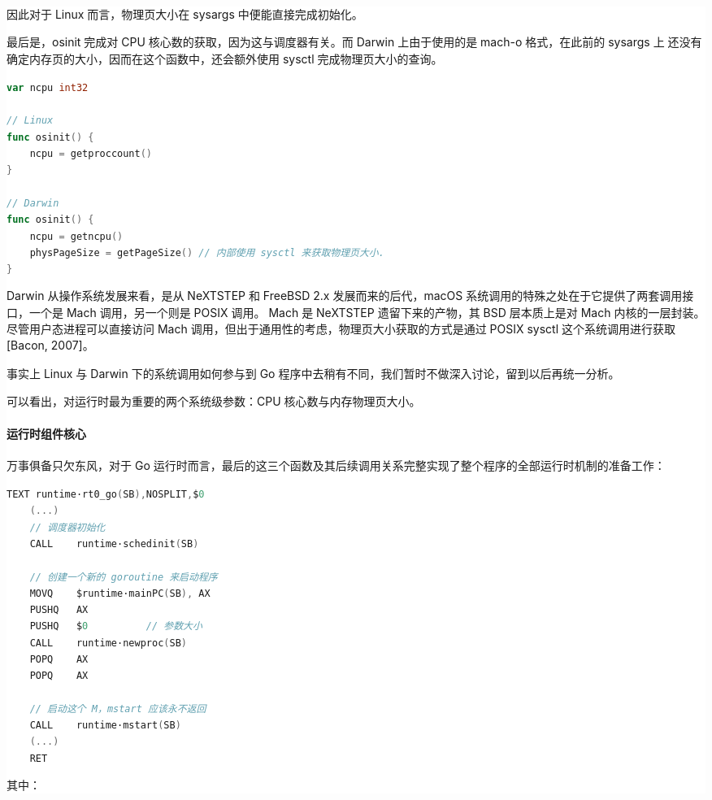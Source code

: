 因此对于 Linux 而言，物理页大小在 sysargs 中便能直接完成初始化。

最后是，osinit 完成对 CPU 核心数的获取，因为这与调度器有关。而 Darwin 上由于使用的是 mach-o 格式，在此前的 sysargs 上 还没有确定内存页的大小，因而在这个函数中，还会额外使用 sysctl 完成物理页大小的查询。

```go
var ncpu int32

// Linux
func osinit() {
	ncpu = getproccount()
}

// Darwin
func osinit() {
	ncpu = getncpu()
	physPageSize = getPageSize() // 内部使用 sysctl 来获取物理页大小.
}
```



Darwin 从操作系统发展来看，是从 NeXTSTEP 和 FreeBSD 2.x 发展而来的后代，macOS 系统调用的特殊之处在于它提供了两套调用接口，一个是 Mach 调用，另一个则是 POSIX 调用。 Mach 是 NeXTSTEP 遗留下来的产物，其 BSD 层本质上是对 Mach 内核的一层封装。 尽管用户态进程可以直接访问 Mach 调用，但出于通用性的考虑，物理页大小获取的方式是通过 POSIX sysctl 这个系统调用进行获取 \[Bacon, 2007\]。

事实上 Linux 与 Darwin 下的系统调用如何参与到 Go 程序中去稍有不同，我们暂时不做深入讨论，留到以后再统一分析。

可以看出，对运行时最为重要的两个系统级参数：CPU 核心数与内存物理页大小。

#### 运行时组件核心 <a id="&#x8FD0;&#x884C;&#x65F6;&#x7EC4;&#x4EF6;&#x6838;&#x5FC3;"></a>

万事俱备只欠东风，对于 Go 运行时而言，最后的这三个函数及其后续调用关系完整实现了整个程序的全部运行时机制的准备工作：

```go
TEXT runtime·rt0_go(SB),NOSPLIT,$0
	(...)
	// 调度器初始化
	CALL	runtime·schedinit(SB)

	// 创建一个新的 goroutine 来启动程序
	MOVQ	$runtime·mainPC(SB), AX
	PUSHQ	AX
	PUSHQ	$0			// 参数大小
	CALL	runtime·newproc(SB)
	POPQ	AX
	POPQ	AX

	// 启动这个 M，mstart 应该永不返回
	CALL	runtime·mstart(SB)
	(...)
	RET
```

其中：
